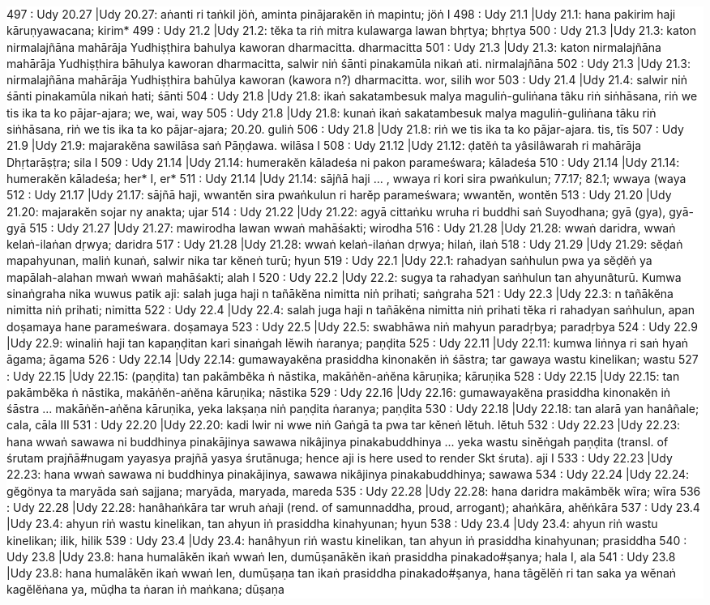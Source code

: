 497 : Udy 20.27 |Udy 20.27: aṅanti ri taṅkil jöṅ, aminta pinājarakĕn iṅ mapintu;  jöṅ I
498 : Udy 21.1 |Udy 21.1: hana pakirim haji kāruṇyawacana;  kirim*
499 : Udy 21.2 |Udy 21.2: tĕka ta riṅ mitra kulawarga lawan bhṛtya;  bhṛtya
500 : Udy 21.3 |Udy 21.3: katon nirmalajñāna mahārāja Yudhiṣṭhira bahulya kaworan dharmacitta.  dharmacitta
501 : Udy 21.3 |Udy 21.3: katon nirmalajñāna mahārāja Yudhiṣṭhira bāhulya kaworan dharmacitta, salwir niṅ śānti pinakamūla nikaṅ ati.  nirmalajñāna
502 : Udy 21.3 |Udy 21.3: nirmalajñāna mahārāja Yudhiṣṭhira bahūlya kaworan (kawora n?) dharmacitta.  wor, silih wor
503 : Udy 21.4 |Udy 21.4: salwir niṅ śānti pinakamūla nikaṅ hati;  śānti
504 : Udy 21.8 |Udy 21.8: ikaṅ sakatambesuk malya maguliṅ-guliṅana tâku riṅ siṅhāsana, riṅ we tis ika ta ko pājar-ajara;  we, wai, way
505 : Udy 21.8 |Udy 21.8: kunaṅ ikaṅ sakatambesuk malya maguliṅ-guliṅana tâku riṅ siṅhāsana, riṅ we tis ika ta ko pājar-ajara; 20.20.  guliṅ
506 : Udy 21.8 |Udy 21.8: riṅ we tis ika ta ko pājar-ajara.  tis, tīs
507 : Udy 21.9 |Udy 21.9: majarakĕna sawilāsa saṅ Pāṇḍawa.  wilāsa I
508 : Udy 21.12 |Udy 21.12: ḍatĕṅ ta yâsilâwarah ri mahārāja Dhṛtarāṣṭra;  sila I
509 : Udy 21.14 |Udy 21.14: humerakĕn kāladeśa ni pakon parameśwara;  kāladeśa
510 : Udy 21.14 |Udy 21.14: humerakĕn kāladeśa;  her* I, er*
511 : Udy 21.14 |Udy 21.14: sājñā haji ... , wwaya ri kori sira pwaṅkulun; 77.17; 82.1;  wwaya (waya
512 : Udy 21.17 |Udy 21.17: sājñā haji, wwantĕn sira pwaṅkulun ri harĕp parameśwara;  wwantĕn, wontĕn
513 : Udy 21.20 |Udy 21.20: majarakĕn sojar ny anakta;  ujar
514 : Udy 21.22 |Udy 21.22: agyā cittaṅku wruha ri buddhi saṅ Suyodhana;  gyā (gya), gyā-gyā
515 : Udy 21.27 |Udy 21.27: mawirodha lawan wwaṅ mahāśakti;  wirodha
516 : Udy 21.28 |Udy 21.28: wwaṅ daridra, wwaṅ kelaṅ-ilaṅan dṛwya;  daridra
517 : Udy 21.28 |Udy 21.28: wwaṅ kelaṅ-ilaṅan dṛwya;  hilaṅ, ilaṅ
518 : Udy 21.29 |Udy 21.29: sĕḍaṅ mapahyunan, maliṅ kunaṅ, salwir nika tar kĕneṅ turū;  hyun
519 : Udy 22.1 |Udy 22.1: rahadyan saṅhulun pwa ya sĕḍĕṅ ya mapālah-alahan mwaṅ wwaṅ mahāśakti;  alah I
520 : Udy 22.2 |Udy 22.2: sugya ta rahadyan saṅhulun tan ahyunâturū. Kumwa sinaṅgraha nika wuwus patik aji: salah juga haji n tañākĕna nimitta niṅ prihati;  saṅgraha
521 : Udy 22.3 |Udy 22.3: n tañākĕna nimitta niṅ prihati;  nimitta
522 : Udy 22.4 |Udy 22.4: salah juga haji n tañākĕna nimitta niṅ prihati tĕka ri rahadyan saṅhulun, apan doṣamaya hane parameśwara.  doṣamaya
523 : Udy 22.5 |Udy 22.5: swabhāwa niṅ mahyun paradṛbya;  paradṛbya
524 : Udy 22.9 |Udy 22.9: winaliṅ haji tan kapaṇḍitan kari sinaṅgah lĕwih ṅaranya;  paṇḍita
525 : Udy 22.11 |Udy 22.11: kumwa liṅnya ri saṅ hyaṅ āgama;  āgama
526 : Udy 22.14 |Udy 22.14: gumawayakĕna prasiddha kinonakĕn iṅ śāstra; tar gawaya wastu kinelikan;  wastu
527 : Udy 22.15 |Udy 22.15: (paṇḍita) tan pakāmbĕka ṅ nāstika, makāṅĕn-aṅĕna kāruṇika;  kāruṇika
528 : Udy 22.15 |Udy 22.15: tan pakāmbĕka ṅ nāstika, makāṅĕn-aṅĕna kāruṇika;  nāstika
529 : Udy 22.16 |Udy 22.16: gumawayakĕna prasiddha kinonakĕn iṅ śāstra ... makāṅĕn-aṅĕna kāruṇika, yeka lakṣaṇa niṅ paṇḍita ṅaranya;  paṇḍita
530 : Udy 22.18 |Udy 22.18: tan alarā yan hanâñale;  cala, cāla III
531 : Udy 22.20 |Udy 22.20: kadi lwir ni wwe niṅ Gaṅgā ta pwa tar kĕneṅ lĕtuh.  lĕtuh
532 : Udy 22.23 |Udy 22.23: hana wwaṅ sawawa ni buddhinya pinakājinya sawawa nikâjinya pinakabuddhinya ... yeka wastu sinĕṅgah paṇḍita (transl. of śrutam prajñā#nugam yayasya prajñā yasya śrutānuga; hence aji is here used to render Skt śruta).  aji I
533 : Udy 22.23 |Udy 22.23: hana wwaṅ sawawa ni buddhinya pinakājinya, sawawa nikâjinya pinakabuddhinya;  sawawa
534 : Udy 22.24 |Udy 22.24: gĕgönya ta maryāda saṅ sajjana;  maryāda, maryada, mareda
535 : Udy 22.28 |Udy 22.28: hana daridra makāmbĕk wīra;  wīra
536 : Udy 22.28 |Udy 22.28: hanâhaṅkāra tar wruh aṅaji (rend. of samunnaddha, proud, arrogant);  ahaṅkāra, ahĕṅkāra
537 : Udy 23.4 |Udy 23.4: ahyun riṅ wastu kinelikan, tan ahyun iṅ prasiddha kinahyunan;  hyun
538 : Udy 23.4 |Udy 23.4: ahyun riṅ wastu kinelikan;  ilik, hilik
539 : Udy 23.4 |Udy 23.4: hanâhyun riṅ wastu kinelikan, tan ahyun iṅ prasiddha kinahyunan;  prasiddha
540 : Udy 23.8 |Udy 23.8: hana humalākĕn ikaṅ wwaṅ len, dumūṣanākĕn ikaṅ prasiddha pinakado#ṣanya;  hala I, ala
541 : Udy 23.8 |Udy 23.8: hana humalākĕn ikaṅ wwaṅ len, dumūṣaṇa tan ikaṅ prasiddha pinakado#ṣanya, hana tâgĕlĕṅ ri tan saka ya wĕnaṅ kagĕlĕṅana ya, mūḍha ta ṅaran iṅ maṅkana;  dūṣaṇa